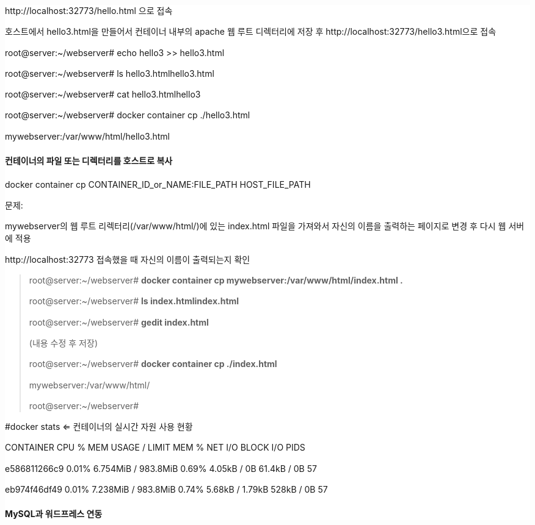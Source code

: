 

http://localhost:32773/hello.html 으로 접속

호스트에서 hello3.html을 만들어서 컨테이너 내부의 apache 웹 루트 디렉터리에 저장 후 http://localhost:32773/hello3.html으로 접속



root@server:~/webserver# echo hello3 >> hello3.html

root@server:~/webserver# ls hello3.htmlhello3.html

root@server:~/webserver# cat hello3.htmlhello3

root@server:~/webserver# docker container cp ./hello3.html 

mywebserver:/var/www/html/hello3.html



#### 컨테이너의 파일 또는 디렉터리를 호스트로 복사

docker container cp CONTAINER_ID_or_NAME:FILE_PATH HOST_FILE_PATH



문제: 

mywebserver의 웹 루트 리렉터리(/var/www/html/)에 있는 index.html 파일을 가져와서 자신의 이름을 출력하는 페이지로 변경 후 다시 웹 서버에 적용

http://localhost:32773 접속했을 때 자신의 이름이 출력되는지 확인



> root@server:~/webserver# **docker container cp mywebserver:/var/www/html/index.html .**
>
> root@server:~/webserver# **ls index.htmlindex.html**
>
> root@server:~/webserver# **gedit index.html**
>
> (내용 수정 후 저장)
>
> root@server:~/webserver# **docker container cp ./index.html** 
>
> mywebserver:/var/www/html/
>
> root@server:~/webserver# 



\#docker stats ⇐ 컨테이너의 실시간 자원 사용 현황

CONTAINER           CPU %               MEM USAGE / LIMIT     MEM %               NET I/O             BLOCK I/O           PIDS

e586811266c9        0.01%               6.754MiB / 983.8MiB   0.69%               4.05kB / 0B         61.4kB / 0B         57

eb974f46df49        0.01%               7.238MiB / 983.8MiB   0.74%               5.68kB / 1.79kB     528kB / 0B          57



#### MySQL과 워드프레스 연동
